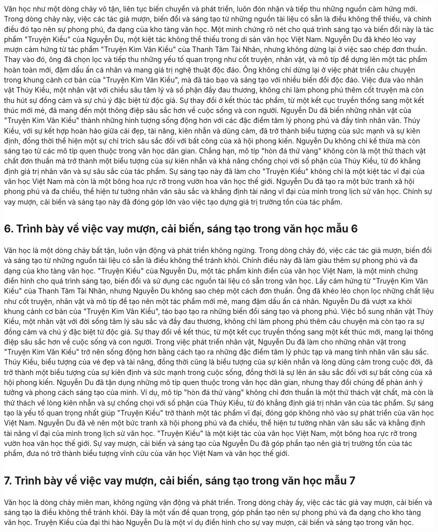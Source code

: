 Văn học như một dòng chảy vô tận, liên tục biến chuyển và phát triển, luôn đón nhận và tiếp thu những nguồn cảm hứng mới. Trong dòng chảy này, việc các tác giả mượn, biến đổi và sáng tạo từ những nguồn tài liệu có sẵn là điều không thể thiếu, và chính điều đó tạo nên sự phong phú, đa dạng của kho tàng văn học. Một minh chứng rõ nét cho quá trình sáng tạo và biến đổi này là tác phẩm "Truyện Kiều" của Nguyễn Du, một kiệt tác không thể thiếu trong di sản văn học Việt Nam. Nguyễn Du đã khéo léo vay mượn cảm hứng từ tác phẩm "Truyện Kim Vân Kiều" của Thanh Tâm Tài Nhân, nhưng không dừng lại ở việc sao chép đơn thuần. Thay vào đó, ông đã chọn lọc và tiếp thu những yếu tố quan trọng như cốt truyện, nhân vật, và mô típ để dựng lên một tác phẩm hoàn toàn mới, đậm dấu ấn cá nhân và mang giá trị nghệ thuật độc đáo. Ông không chỉ dừng lại ở việc phát triển câu chuyện trong khung cảnh cơ bản của "Truyện Kim Vân Kiều", mà đã táo bạo và sáng tạo với nhiều biến đổi độc đáo. Việc đưa vào nhân vật Thúy Kiều, một nhân vật với chiều sâu tâm lý và số phận đầy đau thương, không chỉ làm phong phú thêm cốt truyện mà còn thu hút sự đồng cảm và sự chú ý đặc biệt từ độc giả. Sự thay đổi ở kết thúc tác phẩm, từ một kết cục truyền thống sang một kết thúc mới mẻ, đã mang đến một thông điệp sâu sắc hơn về cuộc sống và con người. Nguyễn Du đã biến những nhân vật của "Truyện Kim Vân Kiều" thành những hình tượng sống động hơn với các đặc điểm tâm lý phong phú và đầy tính nhân văn. Thúy Kiều, với sự kết hợp hoàn hảo giữa cái đẹp, tài năng, kiên nhẫn và dũng cảm, đã trở thành biểu tượng của sức mạnh và sự kiên định, đồng thời thể hiện một sự chỉ trích sâu sắc đối với bất công của xã hội phong kiến. Nguyễn Du không chỉ kế thừa mà còn sáng tạo từ các mô típ quen thuộc trong văn học dân gian. Chẳng hạn, mô típ "hòn đá thử vàng" không còn là một thử thách vật chất đơn thuần mà trở thành một biểu tượng của sự kiên nhẫn và khả năng chống chọi với số phận của Thúy Kiều, từ đó khẳng định giá trị nhân văn và sự sâu sắc của tác phẩm. Sự sáng tạo này đã làm cho "Truyện Kiều" không chỉ là một kiệt tác vĩ đại của văn học Việt Nam mà còn là một bông hoa rực rỡ trong vườn hoa văn học thế giới. Nguyễn Du đã tạo ra một bức tranh xã hội phong phú và đa chiều, thể hiện tư tưởng nhân văn sâu sắc và khẳng định tài năng vĩ đại của mình trong lịch sử văn học. Chính sự vay mượn, cải biến và sáng tạo này đã đóng góp lớn vào việc tạo dựng giá trị trường tồn của tác phẩm.
## 6\. Trình bày về việc vay mượn, cải biến, sáng tạo trong văn học mẫu 6
Văn học là một dòng chảy bất tận, luôn vận động và phát triển không ngừng. Trong dòng chảy đó, việc các tác giả mượn, biến đổi và sáng tạo từ những nguồn tài liệu có sẵn là điều không thể tránh khỏi. Chính điều này đã làm giàu thêm sự phong phú và đa dạng của kho tàng văn học. "Truyện Kiều" của Nguyễn Du, một tác phẩm kinh điển của văn học Việt Nam, là một minh chứng điển hình cho quá trình sáng tạo, biến đổi và sử dụng các nguồn tài liệu có sẵn trong văn học. Lấy cảm hứng từ "Truyện Kim Vân Kiều" của Thanh Tâm Tài Nhân, nhưng Nguyễn Du không sao chép một cách đơn thuần. Ông đã khéo léo chọn lọc những chất liệu như cốt truyện, nhân vật và mô típ để tạo nên một tác phẩm mới mẻ, mang đậm dấu ấn cá nhân. Nguyễn Du đã vượt xa khỏi khung cảnh cơ bản của "Truyện Kim Vân Kiều", táo bạo tạo ra những biến đổi sáng tạo và phong phú. Việc bổ sung nhân vật Thúy Kiều, một nhân vật với đời sống tâm lý sâu sắc và đầy đau thương, không chỉ làm phong phú thêm câu chuyện mà còn tạo ra sự đồng cảm và chú ý đặc biệt từ độc giả. Sự thay đổi về kết thúc, từ một kết cục truyền thống sang một kết thúc mới, mang lại thông điệp sâu sắc hơn về cuộc sống và con người. Trong việc phát triển nhân vật, Nguyễn Du đã làm cho những nhân vật trong "Truyện Kim Vân Kiều" trở nên sống động hơn bằng cách tạo ra những đặc điểm tâm lý phức tạp và mang tính nhân văn sâu sắc. Thúy Kiều, biểu tượng của vẻ đẹp và tài năng, đồng thời cũng là biểu tượng của sự kiên nhẫn và lòng dũng cảm trong cuộc đời, đã trở thành một biểu tượng của sự kiên định và sức mạnh trong cuộc sống, đồng thời là sự lên án sâu sắc đối với sự bất công của xã hội phong kiến. Nguyễn Du đã tận dụng những mô típ quen thuộc trong văn học dân gian, nhưng thay đổi chúng để phản ánh ý tưởng và phong cách sáng tạo của mình. Ví dụ, mô típ "hòn đá thử vàng" không chỉ đơn thuần là một thử thách vật chất, mà còn là thử thách về lòng kiên nhẫn và sự chống chọi với số phận của Thúy Kiều, từ đó khẳng định giá trị nhân văn của tác phẩm. Sự sáng tạo là yếu tố quan trọng nhất giúp "Truyện Kiều" trở thành một tác phẩm vĩ đại, đóng góp không nhỏ vào sự phát triển của văn học Việt Nam. Nguyễn Du đã vẽ nên một bức tranh xã hội phong phú và đa chiều, thể hiện tư tưởng nhân văn sâu sắc và khẳng định tài năng vĩ đại của mình trong lịch sử văn học. "Truyện Kiều" là một kiệt tác của văn học Việt Nam, một bông hoa rực rỡ trong vườn hoa văn học thế giới. Sự vay mượn, cải biến và sáng tạo của Nguyễn Du đã góp phần tạo nên giá trị trường tồn của tác phẩm, đưa nó trở thành biểu tượng vĩnh cửu của văn học Việt Nam và văn học thế giới.
## 7\. Trình bày về việc vay mượn, cải biến, sáng tạo trong văn học mẫu 7
Văn học là dòng chảy miên man, không ngừng vận động và phát triển. Trong dòng chảy ấy, việc các tác giả vay mượn, cải biến và sáng tạo là điều không thể tránh khỏi. Đây là một vấn đề quan trọng, góp phần tạo nên sự phong phú và đa dạng cho kho tàng văn học. Truyện Kiều của đại thi hào Nguyễn Du là một ví dụ điển hình cho sự vay mượn, cải biến và sáng tạo trong văn học.